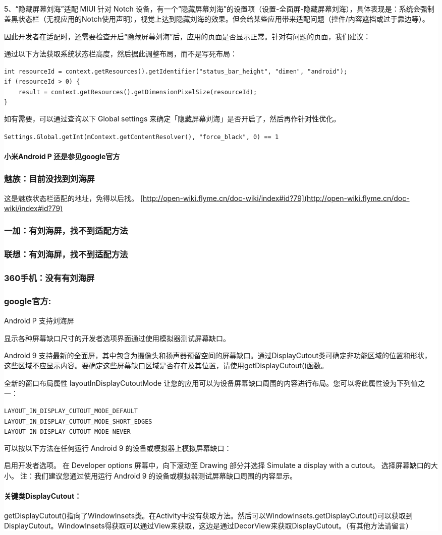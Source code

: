 5、“隐藏屏幕刘海”适配
MIUI 针对 Notch 设备，有一个“隐藏屏幕刘海”的设置项（设置-全面屏-隐藏屏幕刘海），具体表现是：系统会强制盖黑状态栏（无视应用的Notch使用声明），视觉上达到隐藏刘海的效果。但会给某些应用带来适配问题（控件/内容遮挡或过于靠边等）。

因此开发者在适配时，还需要检查开启“隐藏屏幕刘海”后，应用的页面是否显示正常。针对有问题的页面，我们建议：

通过以下方法获取系统状态栏高度，然后据此调整布局，而不是写死布局：

    int resourceId = context.getResources().getIdentifier("status_bar_height", "dimen", "android");
    if (resourceId > 0) {
    	result = context.getResources().getDimensionPixelSize(resourceId);
    }

如有需要，可以通过查询以下 Global settings 来确定「隐藏屏幕刘海」是否开启了，然后再作针对性优化。

    Settings.Global.getInt(mContext.getContentResolver(), "force_black", 0) == 1
    
#### 小米Android P 还是参见google官方

### 魅族：目前没找到刘海屏

这是魅族状态栏适配的地址，免得以后找。
[http://open-wiki.flyme.cn/doc-wiki/index#id?79](http://open-wiki.flyme.cn/doc-wiki/index#id?79)

### 一加：有刘海屏，找不到适配方法

### 联想：有刘海屏，找不到适配方法

### 360手机：没有有刘海屏 

### google官方:

Android P 支持刘海屏

显示各种屏幕缺口尺寸的开发者选项界面通过使用模拟器测试屏幕缺口。

Android 9 支持最新的全面屏，其中包含为摄像头和扬声器预留空间的屏幕缺口。通过DisplayCutout类可确定非功能区域的位置和形状，这些区域不应显示内容。要确定这些屏幕缺口区域是否存在及其位置，请使用getDisplayCutout()函数。

全新的窗口布局属性 layoutInDisplayCutoutMode 让您的应用可以为设备屏幕缺口周围的内容进行布局。您可以将此属性设为下列值之一：

    LAYOUT_IN_DISPLAY_CUTOUT_MODE_DEFAULT
    LAYOUT_IN_DISPLAY_CUTOUT_MODE_SHORT_EDGES
    LAYOUT_IN_DISPLAY_CUTOUT_MODE_NEVER

可以按以下方法在任何运行 Android 9 的设备或模拟器上模拟屏幕缺口：

启用开发者选项。
在 Developer options 屏幕中，向下滚动至 Drawing 部分并选择 Simulate a display with a cutout。
选择屏幕缺口的大小。
注：我们建议您通过使用运行 Android 9 的设备或模拟器测试屏幕缺口周围的内容显示。

#### 关键类DisplayCutout：

getDisplayCutout()指向了WindowInsets类。在Activity中没有获取方法。然后可以WindowInsets.getDisplayCutout()可以获取到DisplayCutout。WindowInsets得获取可以通过View来获取，这边是通过DecorView来获取DisplayCutout。（有其他方法请留言）
 